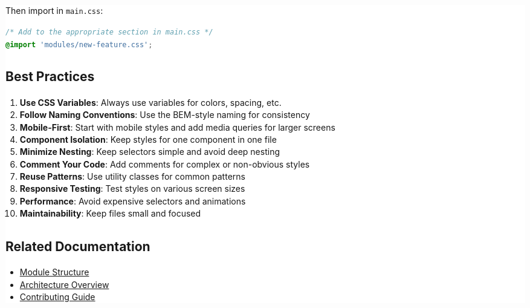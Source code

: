Then import in `main.css`:

```css
/* Add to the appropriate section in main.css */
@import 'modules/new-feature.css';
```

## Best Practices

1. **Use CSS Variables**: Always use variables for colors, spacing, etc.
2. **Follow Naming Conventions**: Use the BEM-style naming for consistency
3. **Mobile-First**: Start with mobile styles and add media queries for larger screens
4. **Component Isolation**: Keep styles for one component in one file
5. **Minimize Nesting**: Keep selectors simple and avoid deep nesting
6. **Comment Your Code**: Add comments for complex or non-obvious styles
7. **Reuse Patterns**: Use utility classes for common patterns
8. **Responsive Testing**: Test styles on various screen sizes
9. **Performance**: Avoid expensive selectors and animations
10. **Maintainability**: Keep files small and focused

## Related Documentation

- [Module Structure](module-structure.md)
- [Architecture Overview](../architecture.md)
- [Contributing Guide](../contributing.md)

